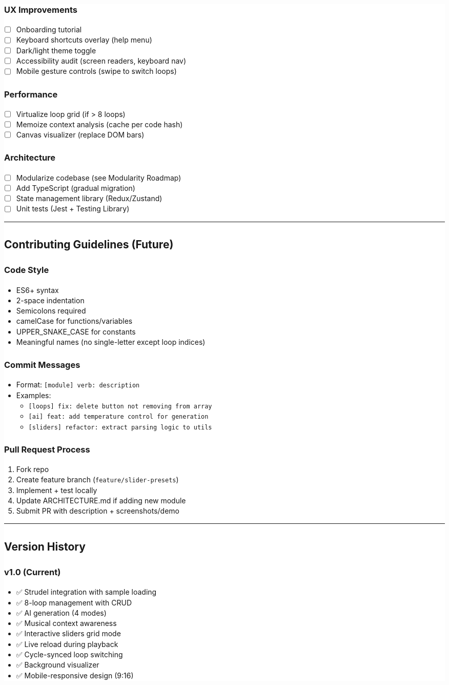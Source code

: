 ### UX Improvements
- [ ] Onboarding tutorial
- [ ] Keyboard shortcuts overlay (help menu)
- [ ] Dark/light theme toggle
- [ ] Accessibility audit (screen readers, keyboard nav)
- [ ] Mobile gesture controls (swipe to switch loops)

### Performance
- [ ] Virtualize loop grid (if > 8 loops)
- [ ] Memoize context analysis (cache per code hash)
- [ ] Canvas visualizer (replace DOM bars)

### Architecture
- [ ] Modularize codebase (see Modularity Roadmap)
- [ ] Add TypeScript (gradual migration)
- [ ] State management library (Redux/Zustand)
- [ ] Unit tests (Jest + Testing Library)

---

## Contributing Guidelines (Future)

### Code Style
- ES6+ syntax
- 2-space indentation
- Semicolons required
- camelCase for functions/variables
- UPPER_SNAKE_CASE for constants
- Meaningful names (no single-letter except loop indices)

### Commit Messages
- Format: `[module] verb: description`
- Examples:
  - `[loops] fix: delete button not removing from array`
  - `[ai] feat: add temperature control for generation`
  - `[sliders] refactor: extract parsing logic to utils`

### Pull Request Process
1. Fork repo
2. Create feature branch (`feature/slider-presets`)
3. Implement + test locally
4. Update ARCHITECTURE.md if adding new module
5. Submit PR with description + screenshots/demo

---

## Version History

### v1.0 (Current)
- ✅ Strudel integration with sample loading
- ✅ 8-loop management with CRUD
- ✅ AI generation (4 modes)
- ✅ Musical context awareness
- ✅ Interactive sliders grid mode
- ✅ Live reload during playback
- ✅ Cycle-synced loop switching
- ✅ Background visualizer
- ✅ Mobile-responsive design (9:16)

